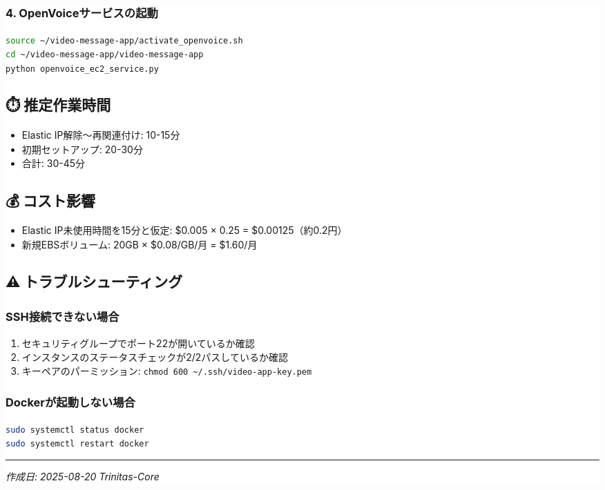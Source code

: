 ### 4. OpenVoiceサービスの起動
```bash
source ~/video-message-app/activate_openvoice.sh
cd ~/video-message-app/video-message-app
python openvoice_ec2_service.py
```

## ⏱️ 推定作業時間
- Elastic IP解除〜再関連付け: 10-15分
- 初期セットアップ: 20-30分
- 合計: 30-45分

## 💰 コスト影響
- Elastic IP未使用時間を15分と仮定: $0.005 × 0.25 = $0.00125（約0.2円）
- 新規EBSボリューム: 20GB × $0.08/GB/月 = $1.60/月

## ⚠️ トラブルシューティング

### SSH接続できない場合
1. セキュリティグループでポート22が開いているか確認
2. インスタンスのステータスチェックが2/2パスしているか確認
3. キーペアのパーミッション: `chmod 600 ~/.ssh/video-app-key.pem`

### Dockerが起動しない場合
```bash
sudo systemctl status docker
sudo systemctl restart docker
```

---
*作成日: 2025-08-20*
*Trinitas-Core*